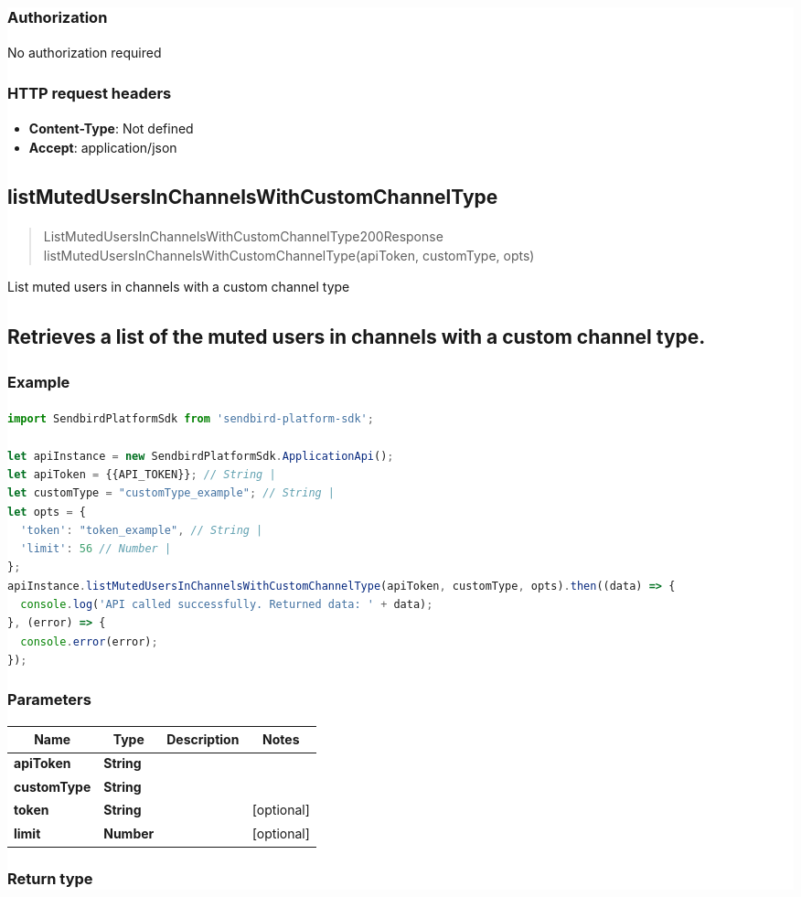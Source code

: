 ### Authorization

No authorization required

### HTTP request headers

- **Content-Type**: Not defined
- **Accept**: application/json


## listMutedUsersInChannelsWithCustomChannelType

> ListMutedUsersInChannelsWithCustomChannelType200Response listMutedUsersInChannelsWithCustomChannelType(apiToken, customType, opts)

List muted users in channels with a custom channel type

## Retrieves a list of the muted users in channels with a custom channel type.

### Example

```javascript
import SendbirdPlatformSdk from 'sendbird-platform-sdk';

let apiInstance = new SendbirdPlatformSdk.ApplicationApi();
let apiToken = {{API_TOKEN}}; // String | 
let customType = "customType_example"; // String | 
let opts = {
  'token': "token_example", // String | 
  'limit': 56 // Number | 
};
apiInstance.listMutedUsersInChannelsWithCustomChannelType(apiToken, customType, opts).then((data) => {
  console.log('API called successfully. Returned data: ' + data);
}, (error) => {
  console.error(error);
});

```

### Parameters


Name | Type | Description  | Notes
------------- | ------------- | ------------- | -------------
 **apiToken** | **String**|  | 
 **customType** | **String**|  | 
 **token** | **String**|  | [optional] 
 **limit** | **Number**|  | [optional] 

### Return type
